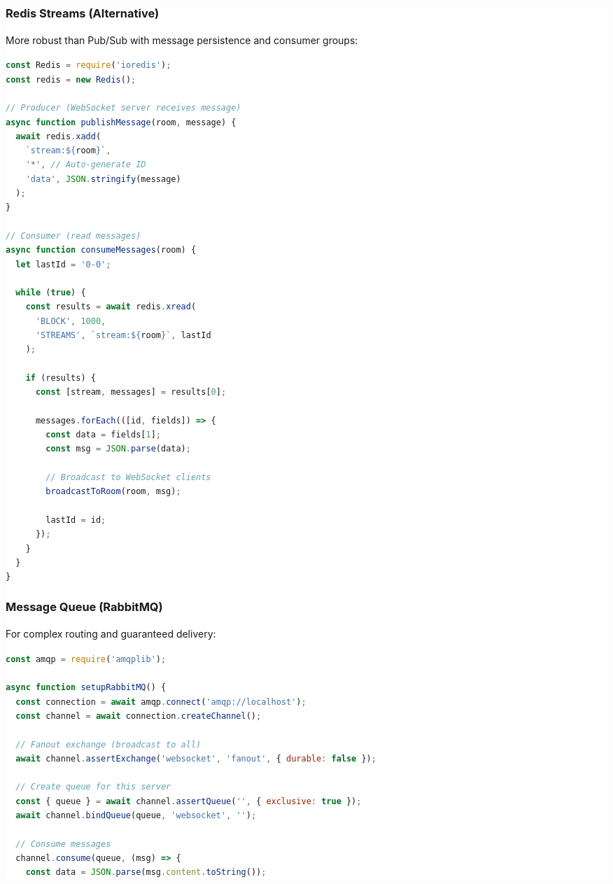 ### Redis Streams (Alternative)

More robust than Pub/Sub with message persistence and consumer groups:

```javascript
const Redis = require('ioredis');
const redis = new Redis();

// Producer (WebSocket server receives message)
async function publishMessage(room, message) {
  await redis.xadd(
    `stream:${room}`,
    '*', // Auto-generate ID
    'data', JSON.stringify(message)
  );
}

// Consumer (read messages)
async function consumeMessages(room) {
  let lastId = '0-0';

  while (true) {
    const results = await redis.xread(
      'BLOCK', 1000,
      'STREAMS', `stream:${room}`, lastId
    );

    if (results) {
      const [stream, messages] = results[0];

      messages.forEach(([id, fields]) => {
        const data = fields[1];
        const msg = JSON.parse(data);

        // Broadcast to WebSocket clients
        broadcastToRoom(room, msg);

        lastId = id;
      });
    }
  }
}
```

### Message Queue (RabbitMQ)

For complex routing and guaranteed delivery:

```javascript
const amqp = require('amqplib');

async function setupRabbitMQ() {
  const connection = await amqp.connect('amqp://localhost');
  const channel = await connection.createChannel();

  // Fanout exchange (broadcast to all)
  await channel.assertExchange('websocket', 'fanout', { durable: false });

  // Create queue for this server
  const { queue } = await channel.assertQueue('', { exclusive: true });
  await channel.bindQueue(queue, 'websocket', '');

  // Consume messages
  channel.consume(queue, (msg) => {
    const data = JSON.parse(msg.content.toString());
```
